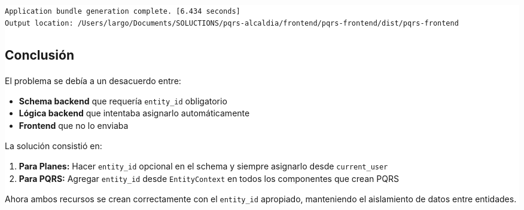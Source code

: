 ```
Application bundle generation complete. [6.434 seconds]
Output location: /Users/largo/Documents/SOLUCTIONS/pqrs-alcaldia/frontend/pqrs-frontend/dist/pqrs-frontend
```

## Conclusión

El problema se debía a un desacuerdo entre:
- **Schema backend** que requería `entity_id` obligatorio
- **Lógica backend** que intentaba asignarlo automáticamente
- **Frontend** que no lo enviaba

La solución consistió en:
1. **Para Planes:** Hacer `entity_id` opcional en el schema y siempre asignarlo desde `current_user`
2. **Para PQRS:** Agregar `entity_id` desde `EntityContext` en todos los componentes que crean PQRS

Ahora ambos recursos se crean correctamente con el `entity_id` apropiado, manteniendo el aislamiento de datos entre entidades.
